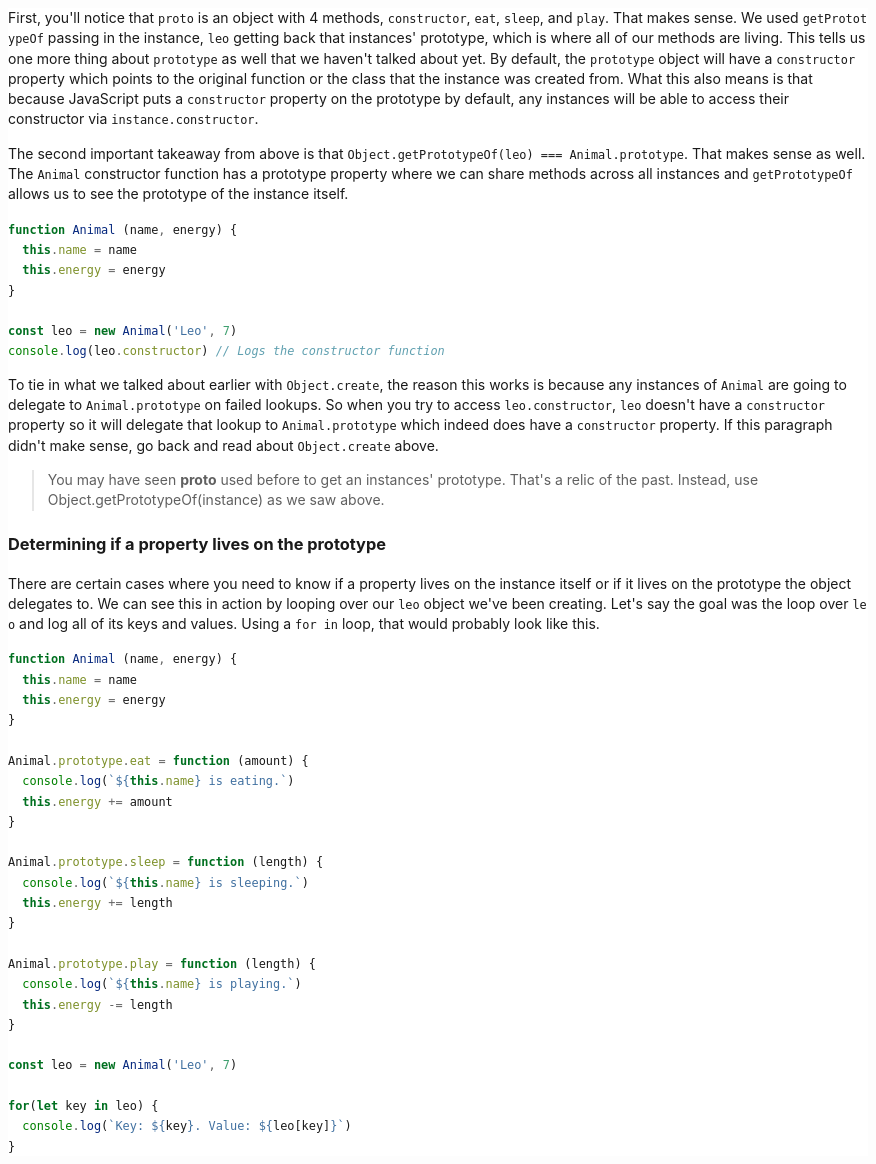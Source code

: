 First, you'll notice that ```proto``` is an object with 4 methods, ```constructor```, ```eat```, ```sleep```, and ```play```. That makes sense. We used ```getPrototypeOf``` passing in the instance, ```leo``` getting back that instances' prototype, which is where all of our methods are living. This tells us one more thing about ```prototype``` as well that we haven't talked about yet. By default, the ```prototype``` object will have a ```constructor``` property which points to the original function or the class that the instance was created from. What this also means is that because JavaScript puts a ```constructor``` property on the prototype by default, any instances will be able to access their constructor via ```instance.constructor```.

The second important takeaway from above is that ```Object.getPrototypeOf(leo) === Animal.prototype```. That makes sense as well. The ```Animal``` constructor function has a prototype property where we can share methods across all instances and ```getPrototypeOf``` allows us to see the prototype of the instance itself.

```javascript
function Animal (name, energy) {
  this.name = name
  this.energy = energy
}

const leo = new Animal('Leo', 7)
console.log(leo.constructor) // Logs the constructor function
```

To tie in what we talked about earlier with ```Object.create```, the reason this works is because any instances of ```Animal``` are going to delegate to ```Animal.prototype``` on failed lookups. So when you try to access ```leo.constructor```, ```leo``` doesn't have a ```constructor``` property so it will delegate that lookup to ```Animal.prototype``` which indeed does have a ```constructor``` property. If this paragraph didn't make sense, go back and read about ```Object.create``` above.

> You may have seen __proto__ used before to get an instances' prototype. That's a relic of the past. Instead, use Object.getPrototypeOf(instance) as we saw above.

### Determining if a property lives on the prototype

There are certain cases where you need to know if a property lives on the instance itself or if it lives on the prototype the object delegates to. We can see this in action by looping over our ```leo``` object we've been creating. Let's say the goal was the loop over ```leo``` and log all of its keys and values. Using a ```for in``` loop, that would probably look like this.

```javascript
function Animal (name, energy) {
  this.name = name
  this.energy = energy
}

Animal.prototype.eat = function (amount) {
  console.log(`${this.name} is eating.`)
  this.energy += amount
}

Animal.prototype.sleep = function (length) {
  console.log(`${this.name} is sleeping.`)
  this.energy += length
}

Animal.prototype.play = function (length) {
  console.log(`${this.name} is playing.`)
  this.energy -= length
}

const leo = new Animal('Leo', 7)

for(let key in leo) {
  console.log(`Key: ${key}. Value: ${leo[key]}`)
}
```